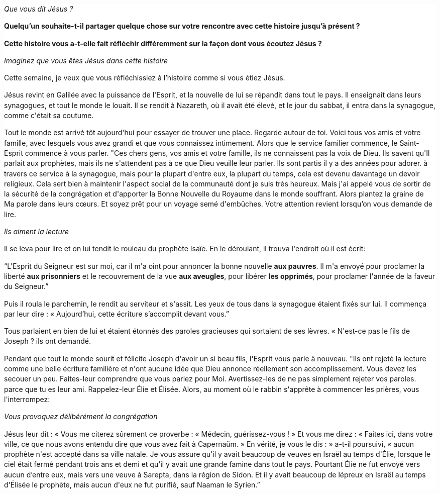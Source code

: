*Que vous dit Jésus ?*

**Quelqu’un souhaite-t-il partager quelque chose sur votre rencontre avec cette histoire jusqu’à présent ?**

**Cette histoire vous a-t-elle fait réfléchir différemment sur la façon dont vous écoutez Jésus ?**

*Imaginez que vous êtes Jésus dans cette histoire*

Cette semaine, je veux que vous réfléchissiez à l’histoire comme si vous étiez Jésus.

Jésus revint en Galilée avec la puissance de l'Esprit, et la nouvelle de lui se répandit dans tout le pays. Il enseignait dans leurs synagogues, et tout le monde le louait. Il se rendit à Nazareth, où il avait été élevé, et le jour du sabbat, il entra dans la synagogue, comme c'était sa coutume.

Tout le monde est arrivé tôt aujourd'hui pour essayer de trouver une place. Regarde autour de toi. Voici tous vos amis et votre famille, avec lesquels vous avez grandi et que vous connaissez intimement. Alors que le service familier commence, le Saint-Esprit commence à vous parler. "Ces chers gens, vos amis et votre famille, ils ne connaissent pas la voix de Dieu. Ils savent qu'Il parlait aux prophètes, mais ils ne s'attendent pas à ce que Dieu veuille leur parler. Ils sont partis il y a des années pour adorer. à travers ce service à la synagogue, mais pour la plupart d'entre eux, la plupart du temps, cela est devenu davantage un devoir religieux. Cela sert bien à maintenir l'aspect social de la communauté dont je suis très heureux. Mais j'ai appelé vous de sortir de la sécurité de la congrégation et d'apporter la Bonne Nouvelle du Royaume dans le monde souffrant. Alors plantez la graine de Ma parole dans leurs cœurs. Et soyez prêt pour un voyage semé d'embûches. Votre attention revient lorsqu’on vous demande de lire.

*Ils aiment la lecture*

Il se leva pour lire et on lui tendit le rouleau du prophète Isaïe. En le déroulant, il trouva l'endroit où il est écrit:

“L'Esprit du Seigneur est sur moi, car il m'a oint pour annoncer la bonne nouvelle **aux pauvres**. Il m'a envoyé pour proclamer la liberté **aux prisonniers** et le recouvrement de la vue **aux aveugles**, pour libérer **les opprimés**, pour proclamer l'année de la faveur du Seigneur.”

Puis il roula le parchemin, le rendit au serviteur et s'assit. Les yeux de tous dans la synagogue étaient fixés sur lui. Il commença par leur dire : « Aujourd’hui, cette écriture s’accomplit devant vous.”

Tous parlaient en bien de lui et étaient étonnés des paroles gracieuses qui sortaient de ses lèvres. « N'est-ce pas le fils de Joseph ? ils ont demandé.

Pendant que tout le monde sourit et félicite Joseph d'avoir un si beau fils, l'Esprit vous parle à nouveau. "Ils ont rejeté la lecture comme une belle écriture familière et n'ont aucune idée que Dieu annonce réellement son accomplissement. Vous devez les secouer un peu. Faites-leur comprendre que vous parlez pour Moi. Avertissez-les de ne pas simplement rejeter vos paroles. parce que tu es leur ami. Rappelez-leur Élie et Élisée. Alors, au moment où le rabbin s'apprête à commencer les prières, vous l'interrompez:

*Vous provoquez délibérément la congrégation*

Jésus leur dit : « Vous me citerez sûrement ce proverbe : « Médecin, guérissez-vous ! » Et vous me direz : « Faites ici, dans votre ville, ce que nous avons entendu dire que vous avez fait à Capernaüm. » En vérité, je vous le dis : » a-t-il poursuivi, « aucun prophète n'est accepté dans sa ville natale. Je vous assure qu'il y avait beaucoup de veuves en Israël au temps d'Élie, lorsque le ciel était fermé pendant trois ans et demi et qu'il y avait une grande famine dans tout le pays. Pourtant Élie ne fut envoyé vers aucun d’entre eux, mais vers une veuve à Sarepta, dans la région de Sidon. Et il y avait beaucoup de lépreux en Israël au temps d'Élisée le prophète, mais aucun d'eux ne fut purifié, sauf Naaman le Syrien.”
